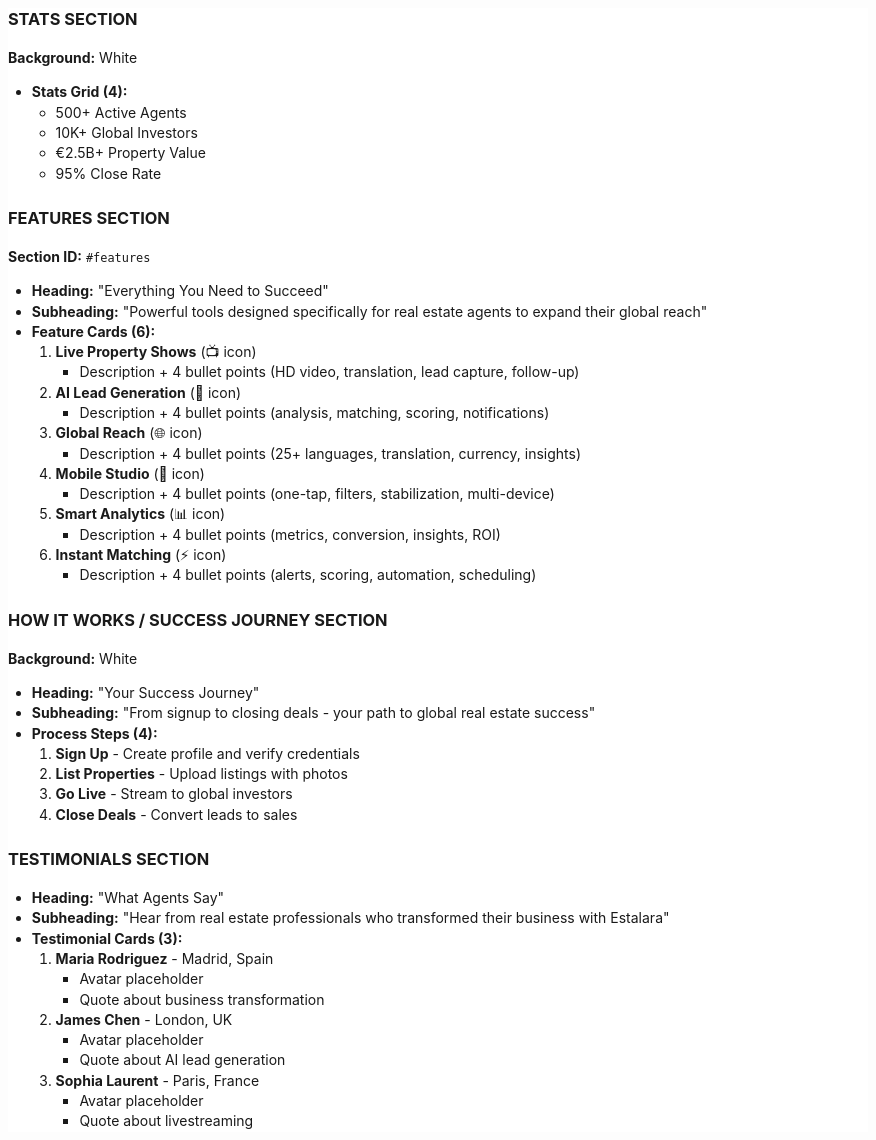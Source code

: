 ### STATS SECTION
**Background:** White
- **Stats Grid (4):**
  - 500+ Active Agents
  - 10K+ Global Investors
  - €2.5B+ Property Value
  - 95% Close Rate

### FEATURES SECTION
**Section ID:** `#features`
- **Heading:** "Everything You Need to Succeed"
- **Subheading:** "Powerful tools designed specifically for real estate agents to expand their global reach"
- **Feature Cards (6):**
  1. **Live Property Shows** (📺 icon)
     - Description + 4 bullet points (HD video, translation, lead capture, follow-up)
  2. **AI Lead Generation** (🤖 icon)
     - Description + 4 bullet points (analysis, matching, scoring, notifications)
  3. **Global Reach** (🌐 icon)
     - Description + 4 bullet points (25+ languages, translation, currency, insights)
  4. **Mobile Studio** (📱 icon)
     - Description + 4 bullet points (one-tap, filters, stabilization, multi-device)
  5. **Smart Analytics** (📊 icon)
     - Description + 4 bullet points (metrics, conversion, insights, ROI)
  6. **Instant Matching** (⚡ icon)
     - Description + 4 bullet points (alerts, scoring, automation, scheduling)

### HOW IT WORKS / SUCCESS JOURNEY SECTION
**Background:** White
- **Heading:** "Your Success Journey"
- **Subheading:** "From signup to closing deals - your path to global real estate success"
- **Process Steps (4):**
  1. **Sign Up** - Create profile and verify credentials
  2. **List Properties** - Upload listings with photos
  3. **Go Live** - Stream to global investors
  4. **Close Deals** - Convert leads to sales

### TESTIMONIALS SECTION
- **Heading:** "What Agents Say"
- **Subheading:** "Hear from real estate professionals who transformed their business with Estalara"
- **Testimonial Cards (3):**
  1. **Maria Rodriguez** - Madrid, Spain
     - Avatar placeholder
     - Quote about business transformation
  2. **James Chen** - London, UK
     - Avatar placeholder
     - Quote about AI lead generation
  3. **Sophia Laurent** - Paris, France
     - Avatar placeholder
     - Quote about livestreaming
